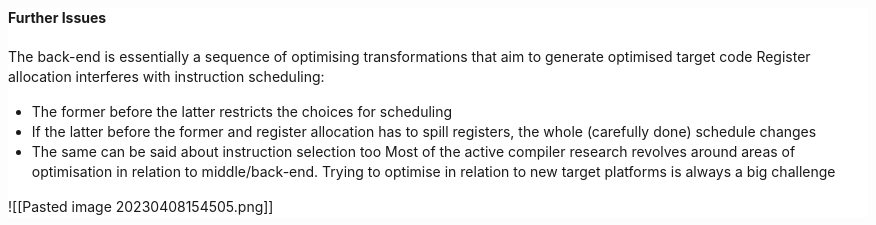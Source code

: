 #### Further Issues
The back-end is essentially a sequence of optimising transformations that aim to generate optimised target code
Register allocation interferes with instruction scheduling:
- The former before the latter restricts the choices for scheduling
- If the latter before the former and register allocation has to spill registers, the whole (carefully done) schedule changes
- The same can be said about instruction selection too
Most of the active compiler research revolves around areas of optimisation in relation to middle/back-end. Trying to optimise in relation to new target platforms is always a big challenge

![[Pasted image 20230408154505.png]]